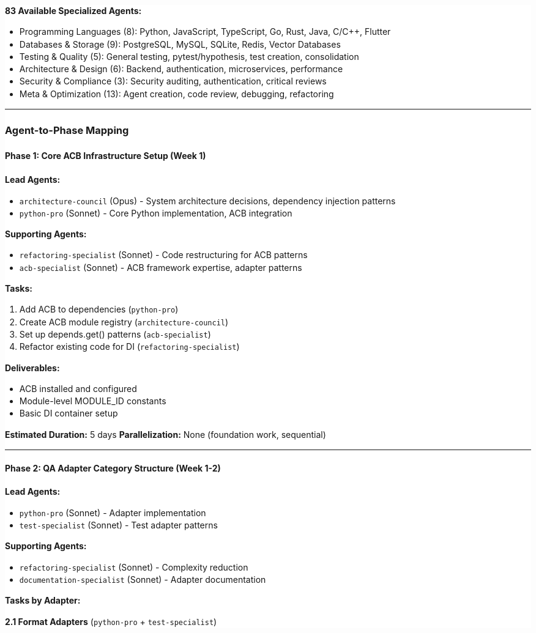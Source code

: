 **83 Available Specialized Agents:**

- Programming Languages (8): Python, JavaScript, TypeScript, Go, Rust, Java, C/C++, Flutter
- Databases & Storage (9): PostgreSQL, MySQL, SQLite, Redis, Vector Databases
- Testing & Quality (5): General testing, pytest/hypothesis, test creation, consolidation
- Architecture & Design (6): Backend, authentication, microservices, performance
- Security & Compliance (3): Security auditing, authentication, critical reviews
- Meta & Optimization (13): Agent creation, code review, debugging, refactoring

______________________________________________________________________

### Agent-to-Phase Mapping

#### Phase 1: Core ACB Infrastructure Setup (Week 1)

**Lead Agents:**

- `architecture-council` (Opus) - System architecture decisions, dependency injection patterns
- `python-pro` (Sonnet) - Core Python implementation, ACB integration

**Supporting Agents:**

- `refactoring-specialist` (Sonnet) - Code restructuring for ACB patterns
- `acb-specialist` (Sonnet) - ACB framework expertise, adapter patterns

**Tasks:**

1. Add ACB to dependencies (`python-pro`)
1. Create ACB module registry (`architecture-council`)
1. Set up depends.get() patterns (`acb-specialist`)
1. Refactor existing code for DI (`refactoring-specialist`)

**Deliverables:**

- ACB installed and configured
- Module-level MODULE_ID constants
- Basic DI container setup

**Estimated Duration:** 5 days
**Parallelization:** None (foundation work, sequential)

______________________________________________________________________

#### Phase 2: QA Adapter Category Structure (Week 1-2)

**Lead Agents:**

- `python-pro` (Sonnet) - Adapter implementation
- `test-specialist` (Sonnet) - Test adapter patterns

**Supporting Agents:**

- `refactoring-specialist` (Sonnet) - Complexity reduction
- `documentation-specialist` (Sonnet) - Adapter documentation

**Tasks by Adapter:**

**2.1 Format Adapters** (`python-pro` + `test-specialist`)
